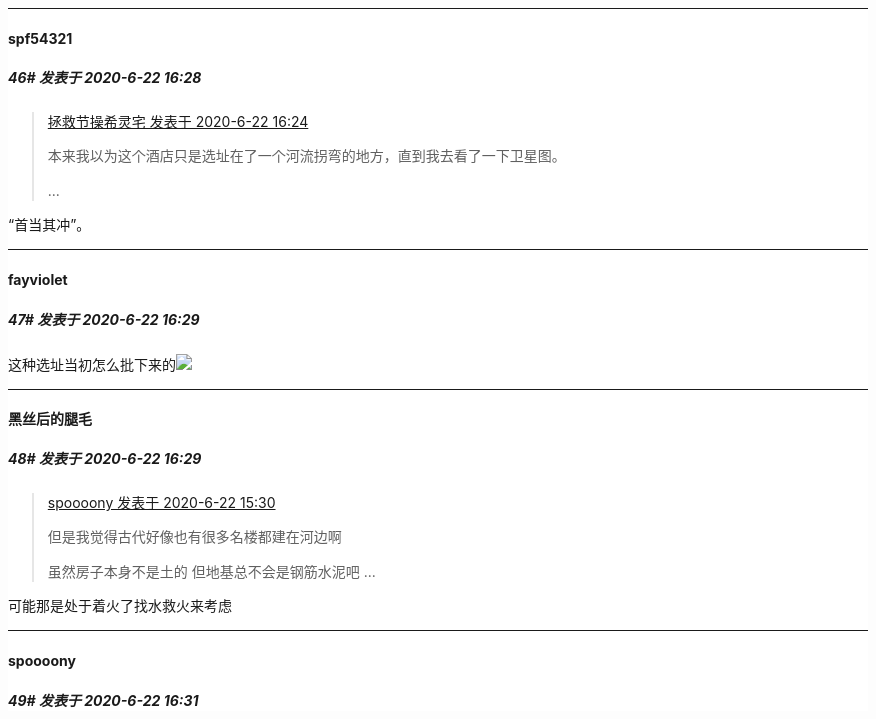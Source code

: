


-----

####  spf54321  
##### 46#       发表于 2020-6-22 16:28



<blockquote><a href="httphttps://bbs.saraba1st.com/2b/forum.php?mod=redirect&amp;goto=findpost&amp;pid=47905253&amp;ptid=1943353" target="_blank">拯救节操希灵宅 发表于 2020-6-22 16:24</a>

本来我以为这个酒店只是选址在了一个河流拐弯的地方，直到我去看了一下卫星图。

 ...</blockquote>
“首当其冲”。







-----

####  fayviolet  
##### 47#       发表于 2020-6-22 16:29




这种选址当初怎么批下来的<img src="https://static.saraba1st.com/image/smiley/face2017/001.png" referrerpolicy="no-referrer">







-----

####  黑丝后的腿毛  
##### 48#       发表于 2020-6-22 16:29



<blockquote><a href="httphttps://bbs.saraba1st.com/2b/forum.php?mod=redirect&amp;goto=findpost&amp;pid=47904474&amp;ptid=1943353" target="_blank">spoooony 发表于 2020-6-22 15:30</a>

但是我觉得古代好像也有很多名楼都建在河边啊


虽然房子本身不是土的 但地基总不会是钢筋水泥吧 ...</blockquote>
可能那是处于着火了找水救火来考虑







-----

####  spoooony  
##### 49#       发表于 2020-6-22 16:31
